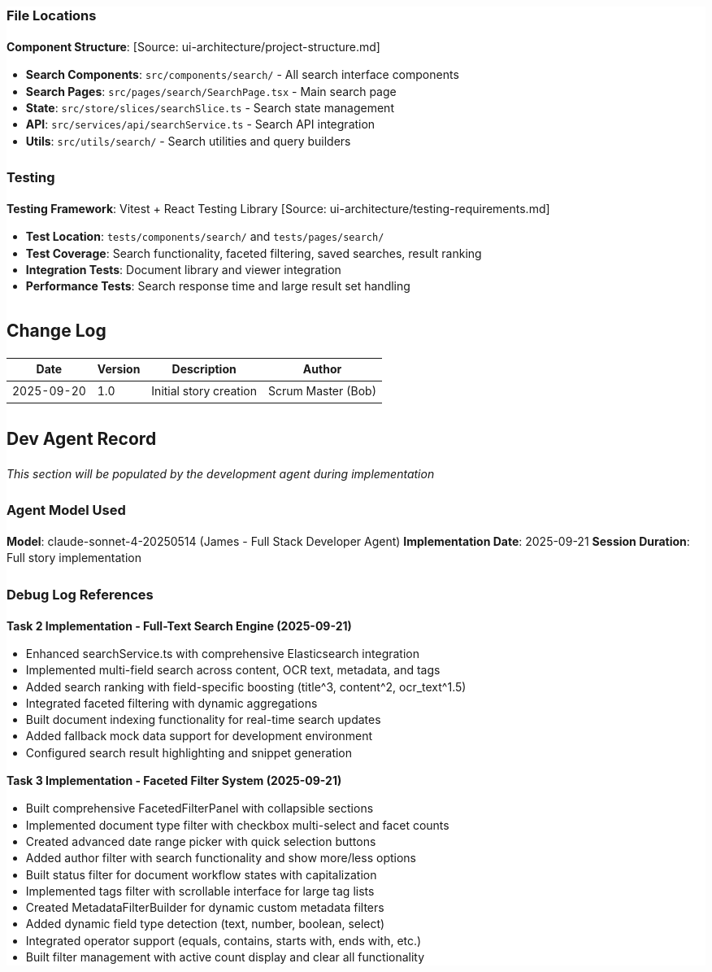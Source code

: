 ### File Locations
**Component Structure**: [Source: ui-architecture/project-structure.md]
- **Search Components**: `src/components/search/` - All search interface components
- **Search Pages**: `src/pages/search/SearchPage.tsx` - Main search page
- **State**: `src/store/slices/searchSlice.ts` - Search state management
- **API**: `src/services/api/searchService.ts` - Search API integration
- **Utils**: `src/utils/search/` - Search utilities and query builders

### Testing
**Testing Framework**: Vitest + React Testing Library [Source: ui-architecture/testing-requirements.md]
- **Test Location**: `tests/components/search/` and `tests/pages/search/`
- **Test Coverage**: Search functionality, faceted filtering, saved searches, result ranking
- **Integration Tests**: Document library and viewer integration
- **Performance Tests**: Search response time and large result set handling

## Change Log
| Date | Version | Description | Author |
|------|---------|-------------|---------|
| 2025-09-20 | 1.0 | Initial story creation | Scrum Master (Bob) |

## Dev Agent Record
*This section will be populated by the development agent during implementation*

### Agent Model Used
**Model**: claude-sonnet-4-20250514 (James - Full Stack Developer Agent)
**Implementation Date**: 2025-09-21
**Session Duration**: Full story implementation

### Debug Log References
**Task 2 Implementation - Full-Text Search Engine (2025-09-21)**
- Enhanced searchService.ts with comprehensive Elasticsearch integration
- Implemented multi-field search across content, OCR text, metadata, and tags
- Added search ranking with field-specific boosting (title^3, content^2, ocr_text^1.5)
- Integrated faceted filtering with dynamic aggregations
- Built document indexing functionality for real-time search updates
- Added fallback mock data support for development environment
- Configured search result highlighting and snippet generation

**Task 3 Implementation - Faceted Filter System (2025-09-21)**
- Built comprehensive FacetedFilterPanel with collapsible sections
- Implemented document type filter with checkbox multi-select and facet counts
- Created advanced date range picker with quick selection buttons
- Added author filter with search functionality and show more/less options
- Built status filter for document workflow states with capitalization
- Implemented tags filter with scrollable interface for large tag lists
- Created MetadataFilterBuilder for dynamic custom metadata filters
- Added dynamic field type detection (text, number, boolean, select)
- Integrated operator support (equals, contains, starts with, ends with, etc.)
- Built filter management with active count display and clear all functionality
